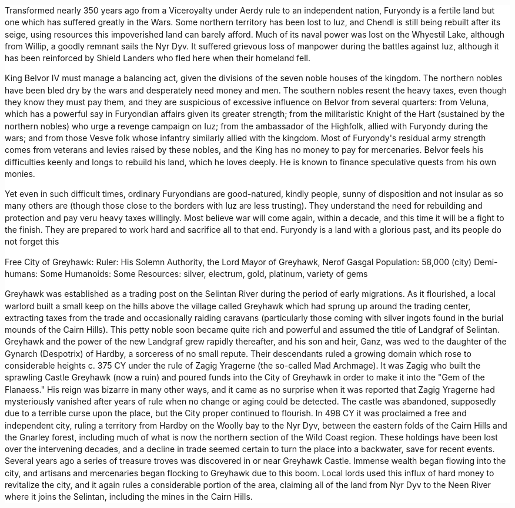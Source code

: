 Transformed nearly 350 years ago from a Viceroyalty under Aerdy rule to an independent nation, Furyondy is a fertile land but one which has suffered greatly in the Wars. Some northern territory has been lost to Iuz, and Chendl is still being rebuilt after its seige, using resources this impoverished land can barely afford. Much of its naval power was lost on the Whyestil Lake, although from Willip, a goodly remnant sails the Nyr Dyv. It suffered grievous loss of manpower during the battles against Iuz, although it has been reinforced by Shield Landers who fled here when their homeland fell.

King Belvor IV must manage a balancing act, given the divisions of the seven noble houses of the kingdom. The northern nobles have been bled dry by the wars and desperately need money and men. The southern nobles resent the heavy taxes, even though they know they must pay them, and they are suspicious of excessive influence on Belvor from several quarters: from Veluna, which has a powerful say in Furyondian affairs given its greater strength; from the militaristic Knight of the Hart (sustained by the northern nobles) who urge a revenge campaign on Iuz; from the ambassador of the Highfolk, allied with Furyondy during the wars; and from those Vesve folk whose infantry similarly allied with the kingdom. Most of Furyondy's residual army strength comes from veterans and levies raised by these nobles, and the King has no money to pay for mercenaries. Belvor feels his difficulties keenly and longs to rebuild his land, which he loves deeply. He is known to finance speculative quests from his own monies.

Yet even in such difficult times, ordinary Furyondians are good-natured, kindly people, sunny of disposition and not insular as so many others are (though those close to the borders with Iuz are less trusting). They understand the need for rebuilding and protection and pay veru heavy taxes willingly. Most believe war will come again, within a decade, and this time it will be a fight to the finish. They are prepared to work hard and sacrifice all to that end. Furyondy is a land with a glorious past, and its people do not forget this



Free City of Greyhawk:
Ruler: His Solemn Authority, the Lord Mayor of Greyhawk, Nerof Gasgal
Population: 58,000 (city)
Demi-humans: Some
Humanoids: Some
Resources: silver, electrum, gold, platinum, variety of gems

Greyhawk was established as a trading post on the Selintan River during the period of early migrations. As it flourished, a local warlord built a small keep on the hills above the village called Greyhawk which had sprung up around the trading center, extracting taxes from the trade and occasionally raiding caravans (particularly those coming with silver ingots found in the burial mounds of the Cairn Hills). This petty noble soon became quite rich and powerful and assumed the title of Landgraf of Selintan. Greyhawk and the power of the new Landgraf grew rapidly thereafter, and his son and heir, Ganz, was wed to the daughter of the Gynarch (Despotrix) of Hardby, a sorceress of no small repute. Their descendants ruled a growing domain which rose to considerable heights c. 375 CY under the rule of Zagig Yragerne (the so-called Mad Archmage). It was Zagig who built the sprawling Castle Greyhawk (now a ruin) and poured funds into the City of Greyhawk in order to make it into the "Gem of the Flanaess." His reign was bizarre in many other ways, and it came as no surprise when it was reported that Zagig Yragerne had mysteriously vanished after years of rule when no change or aging could be detected. The castle was abandoned, supposedly due to a terrible curse upon the place, but the City proper continued to flourish. In 498 CY it was proclaimed a free and independent city, ruling a territory from Hardby on the Woolly bay to the Nyr Dyv, between the eastern folds of the Cairn Hills and the Gnarley forest, including much of what is now the northern section of the Wild Coast region. These holdings have been lost over the intervening decades, and a decline in trade seemed certain to turn the place into a backwater, save for recent events. Several years ago a series of treasure troves was discovered in or near Greyhawk Castle. Immense wealth began flowing into the city, and artisans and mercenaries began flocking to Greyhawk due to this boom. Local lords used this influx of hard money to revitalize the city, and it again rules a considerable portion of the area, claiming all of the land from Nyr Dyv to the Neen River where it joins the Selintan, including the mines in the Cairn Hills.
